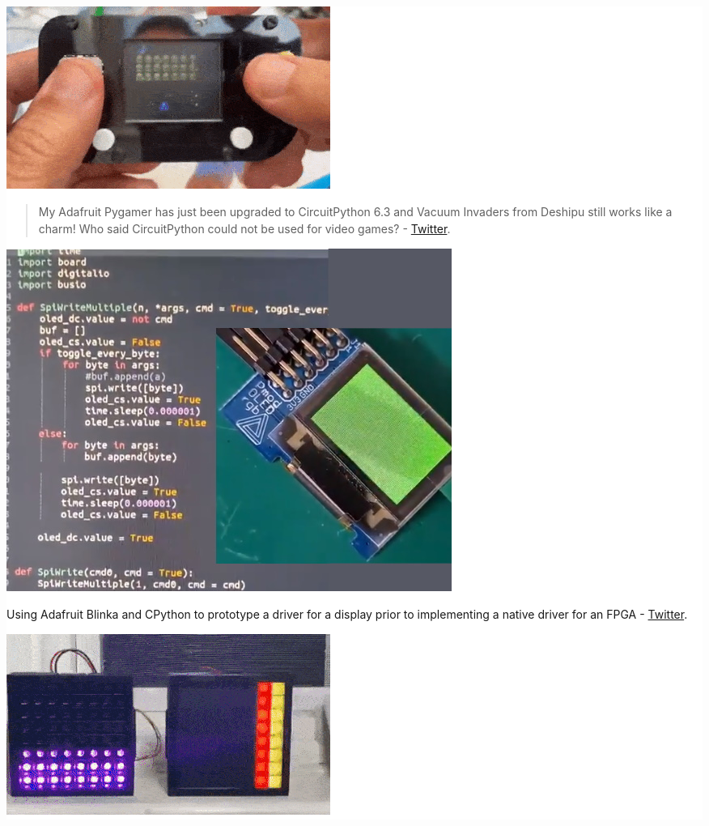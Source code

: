 [![Upgrade](../assets/20210831/20210831up.gif)](https://twitter.com/titimoby/status/1431248013478010881)

> My Adafruit Pygamer has just been upgraded to CircuitPython 6.3 and Vacuum Invaders from Deshipu still works like a charm! Who said CircuitPython could not be used for video games? - [Twitter](https://twitter.com/titimoby/status/1431248013478010881).

[![Using Adafruit Blinka to Prototype Drivers](../assets/20210831/20210831proto.jpg)](https://twitter.com/splinedrive/status/1431299946096041987)

Using Adafruit Blinka and CPython to prototype a driver for a display prior to implementing a native driver for an FPGA - [Twitter](https://twitter.com/splinedrive/status/1431299946096041987).

[![Pixel Diffusion](../assets/20210831/20210831diff.gif)](https://twitter.com/gallaugher/status/1430333023652917249)
